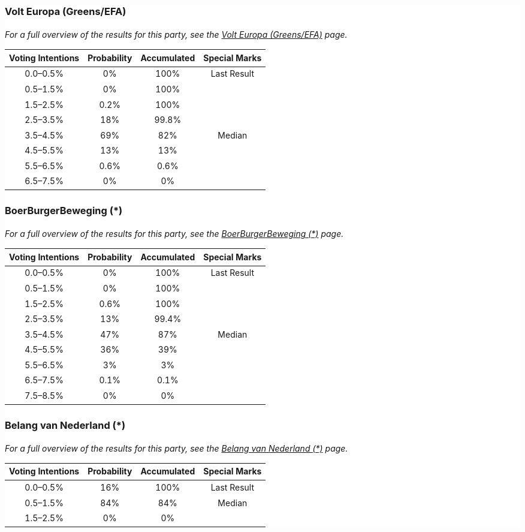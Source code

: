 ### Volt Europa (Greens/EFA)

*For a full overview of the results for this party, see the [Volt Europa (Greens/EFA)](party-volteuropagreensefa.html) page.*

| Voting Intentions | Probability | Accumulated | Special Marks |
|:-----------------:|:-----------:|:-----------:|:-------------:|
| 0.0–0.5% | 0% | 100% | Last Result |
| 0.5–1.5% | 0% | 100% |  |
| 1.5–2.5% | 0.2% | 100% |  |
| 2.5–3.5% | 18% | 99.8% |  |
| 3.5–4.5% | 69% | 82% | Median |
| 4.5–5.5% | 13% | 13% |  |
| 5.5–6.5% | 0.6% | 0.6% |  |
| 6.5–7.5% | 0% | 0% |  |

### BoerBurgerBeweging (*)

*For a full overview of the results for this party, see the [BoerBurgerBeweging (*)](party-boerburgerbeweging.html) page.*

| Voting Intentions | Probability | Accumulated | Special Marks |
|:-----------------:|:-----------:|:-----------:|:-------------:|
| 0.0–0.5% | 0% | 100% | Last Result |
| 0.5–1.5% | 0% | 100% |  |
| 1.5–2.5% | 0.6% | 100% |  |
| 2.5–3.5% | 13% | 99.4% |  |
| 3.5–4.5% | 47% | 87% | Median |
| 4.5–5.5% | 36% | 39% |  |
| 5.5–6.5% | 3% | 3% |  |
| 6.5–7.5% | 0.1% | 0.1% |  |
| 7.5–8.5% | 0% | 0% |  |

### Belang van Nederland (*)

*For a full overview of the results for this party, see the [Belang van Nederland (*)](party-belangvannederland.html) page.*

| Voting Intentions | Probability | Accumulated | Special Marks |
|:-----------------:|:-----------:|:-----------:|:-------------:|
| 0.0–0.5% | 16% | 100% | Last Result |
| 0.5–1.5% | 84% | 84% | Median |
| 1.5–2.5% | 0% | 0% |  |
